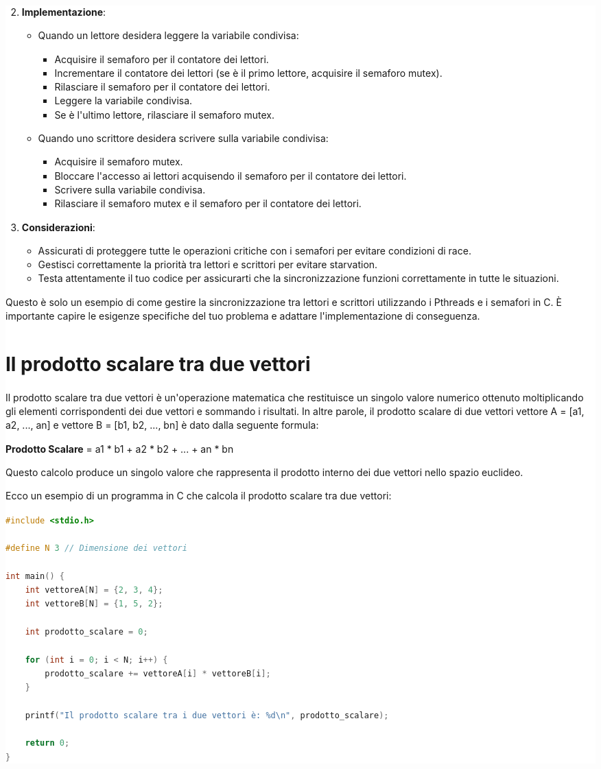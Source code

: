 2. **Implementazione**:
   - Quando un lettore desidera leggere la variabile condivisa:
     - Acquisire il semaforo per il contatore dei lettori.
     - Incrementare il contatore dei lettori (se è il primo lettore, acquisire il semaforo mutex).
     - Rilasciare il semaforo per il contatore dei lettori.
     - Leggere la variabile condivisa.
     - Se è l'ultimo lettore, rilasciare il semaforo mutex.
   
   - Quando uno scrittore desidera scrivere sulla variabile condivisa:
     - Acquisire il semaforo mutex.
     - Bloccare l'accesso ai lettori acquisendo il semaforo per il contatore dei lettori.
     - Scrivere sulla variabile condivisa.
     - Rilasciare il semaforo mutex e il semaforo per il contatore dei lettori.

3. **Considerazioni**:
   - Assicurati di proteggere tutte le operazioni critiche con i semafori per evitare condizioni di race.
   - Gestisci correttamente la priorità tra lettori e scrittori per evitare starvation.
   - Testa attentamente il tuo codice per assicurarti che la sincronizzazione funzioni correttamente in tutte le situazioni.

Questo è solo un esempio di come gestire la sincronizzazione tra lettori e scrittori utilizzando i Pthreads e i semafori in C. È importante capire le esigenze specifiche del tuo problema e adattare l'implementazione di conseguenza.

# Il prodotto scalare tra due vettori

Il prodotto scalare tra due vettori è un'operazione matematica che restituisce un singolo valore numerico ottenuto moltiplicando gli elementi corrispondenti dei due vettori e sommando i risultati. In altre parole, il prodotto scalare di due vettori vettore A = [a1, a2, ..., an] e vettore B = [b1, b2, ..., bn] è dato dalla seguente formula:

**Prodotto Scalare** = a1 * b1 + a2 * b2 + ... + an * bn

Questo calcolo produce un singolo valore che rappresenta il prodotto interno dei due vettori nello spazio euclideo.

Ecco un esempio di un programma in C che calcola il prodotto scalare tra due vettori:

```c
#include <stdio.h>

#define N 3 // Dimensione dei vettori

int main() {
    int vettoreA[N] = {2, 3, 4};
    int vettoreB[N] = {1, 5, 2};

    int prodotto_scalare = 0;

    for (int i = 0; i < N; i++) {
        prodotto_scalare += vettoreA[i] * vettoreB[i];
    }

    printf("Il prodotto scalare tra i due vettori è: %d\n", prodotto_scalare);

    return 0;
}
```
